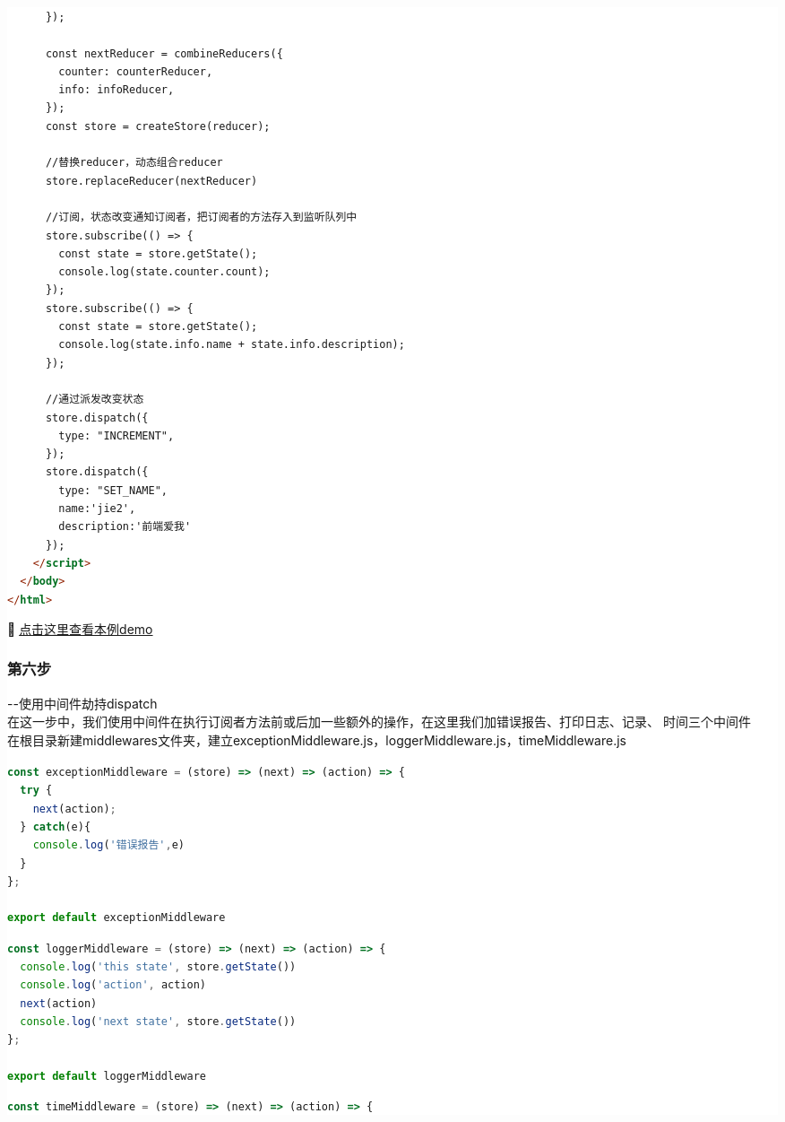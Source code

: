 ```html
      });

      const nextReducer = combineReducers({
        counter: counterReducer,
        info: infoReducer,
      });
      const store = createStore(reducer);

      //替换reducer，动态组合reducer
      store.replaceReducer(nextReducer)

      //订阅，状态改变通知订阅者，把订阅者的方法存入到监听队列中
      store.subscribe(() => {
        const state = store.getState();
        console.log(state.counter.count);
      });
      store.subscribe(() => {
        const state = store.getState();
        console.log(state.info.name + state.info.description);
      });

      //通过派发改变状态
      store.dispatch({
        type: "INCREMENT",
      });
      store.dispatch({
        type: "SET_NAME",
        name:'jie2',
        description:'前端爱我'
      });
    </script>
  </body>
</html>
```
🌰 [点击这里查看本例demo](./demo/demo5)

### 第六步
--使用中间件劫持dispatch<br>
在这一步中，我们使用中间件在执行订阅者方法前或后加一些额外的操作，在这里我们加错误报告、打印日志、记录、
时间三个中间件<br>
在根目录新建middlewares文件夹，建立exceptionMiddleware.js，loggerMiddleware.js，timeMiddleware.js
```js
const exceptionMiddleware = (store) => (next) => (action) => {
  try {
    next(action);
  } catch(e){
    console.log('错误报告',e)
  }
};

export default exceptionMiddleware
```
```js
const loggerMiddleware = (store) => (next) => (action) => {
  console.log('this state', store.getState())
  console.log('action', action)
  next(action)
  console.log('next state', store.getState())
};

export default loggerMiddleware
```
```js
const timeMiddleware = (store) => (next) => (action) => {
```